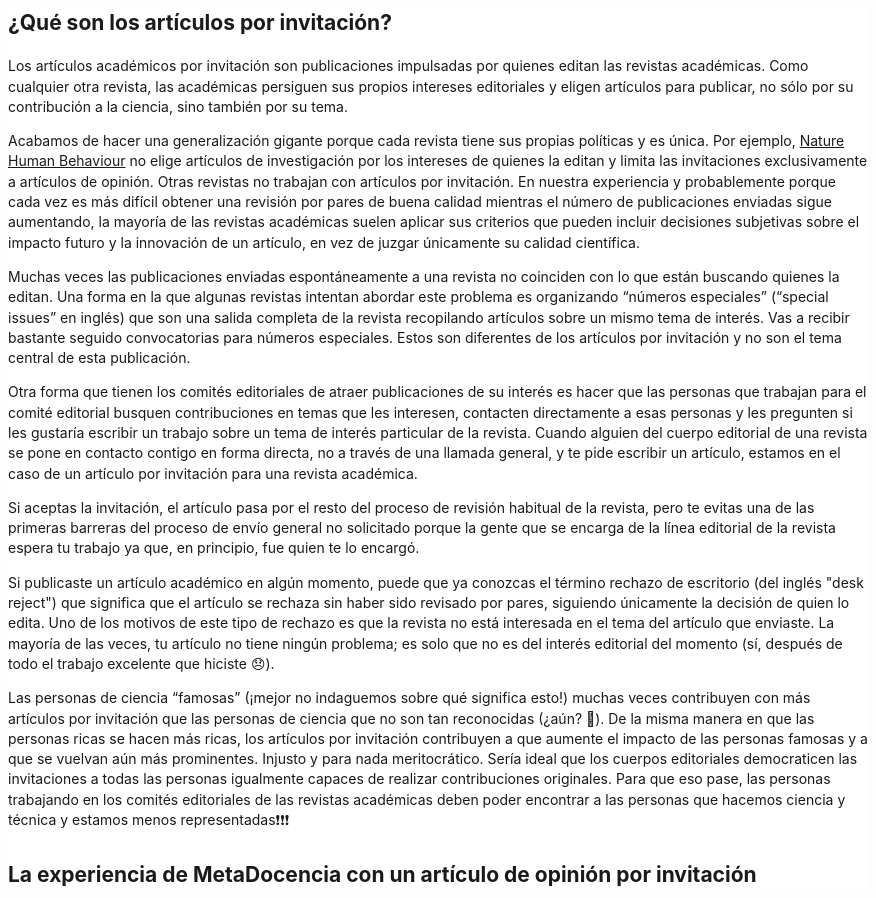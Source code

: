 ## ¿Qué son los artículos por invitación?

Los artículos académicos por invitación son publicaciones impulsadas por quienes editan las revistas académicas. Como cualquier otra revista, las académicas persiguen sus propios intereses editoriales y eligen artículos para publicar, no sólo por su contribución a la ciencia, sino también por su tema.

Acabamos de hacer una generalización gigante porque cada revista tiene sus propias políticas y es única. Por ejemplo, [Nature Human Behaviour](https://www.nature.com/nathumbehav/) no elige artículos de investigación por los intereses de quienes la editan y limita las invitaciones exclusivamente a artículos de opinión. Otras revistas no trabajan con artículos por invitación. En nuestra experiencia y probablemente porque cada vez es más difícil obtener una revisión por pares de buena calidad mientras el número de publicaciones enviadas sigue aumentando, la mayoría de las revistas académicas suelen aplicar sus criterios que pueden incluir decisiones subjetivas sobre el impacto futuro y la innovación de un artículo, en vez de juzgar únicamente su calidad científica.

Muchas veces las publicaciones enviadas espontáneamente a una revista no coinciden con lo que están buscando quienes la editan. Una forma en la que algunas revistas intentan abordar este problema es organizando “números especiales” (“special issues” en inglés) que son una salida completa de la revista recopilando artículos sobre un mismo tema de interés. Vas a recibir bastante seguido convocatorias para números especiales. Estos son diferentes de los artículos por invitación y no son el tema central de esta publicación. 

Otra forma que tienen los comités editoriales de atraer publicaciones de su interés es hacer que las personas que trabajan para el comité editorial busquen contribuciones en temas que les interesen, contacten directamente a esas personas y les pregunten si les gustaría escribir un trabajo sobre un tema de interés particular de la revista. Cuando alguien del cuerpo editorial de una revista se pone en contacto contigo en forma directa, no a través de una llamada general, y te pide escribir un artículo, estamos en el caso de un artículo por invitación para una revista académica.

Si aceptas la invitación, el artículo pasa por el resto del proceso de revisión habitual de la revista, pero te evitas una de las primeras barreras del proceso de envío general no solicitado porque la gente que se encarga de la línea editorial de la revista espera tu trabajo ya que, en principio, fue quien te lo encargó.

Si publicaste un artículo académico en algún momento, puede que ya conozcas el término rechazo de escritorio (del inglés "desk reject") que significa que el artículo se rechaza sin haber sido revisado por pares, siguiendo únicamente la decisión de quien lo edita. Uno de los motivos de este tipo de rechazo es que la revista no está interesada en el tema del artículo que enviaste. La mayoría de las veces, tu artículo no tiene ningún problema; es solo que no es del interés editorial del momento (sí, después de todo el trabajo excelente que hiciste 😞).

Las personas de ciencia “famosas” (¡mejor no indaguemos sobre qué significa esto!) muchas veces contribuyen con más artículos por invitación que las personas de ciencia que no son tan reconocidas (¿aún? 🤞). De la misma manera en que las personas ricas se hacen más ricas, los artículos por invitación contribuyen a que aumente el impacto de las personas famosas y a que se vuelvan aún más prominentes. Injusto y para nada meritocrático. Sería ideal que los cuerpos editoriales democraticen las invitaciones a todas las personas igualmente capaces de realizar contribuciones originales. Para que eso pase, las personas trabajando en los comités editoriales de las revistas académicas  deben poder encontrar a las personas que hacemos ciencia y técnica y estamos menos representadas❗❗❗

## La experiencia de MetaDocencia con un artículo de opinión por invitación
